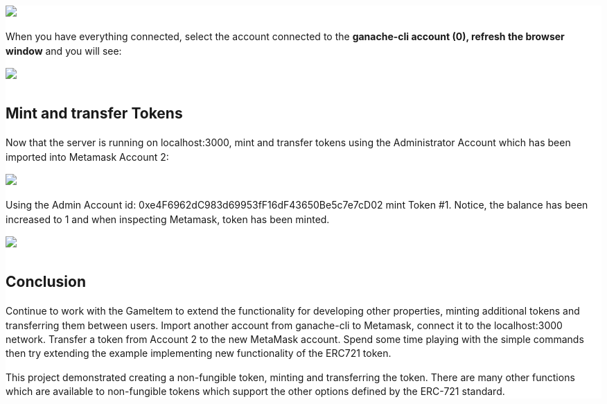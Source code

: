 ![](Images/image36.png)

When you have everything connected, select the account connected to the **ganache-cli account (0), refresh the browser window** and you will see:

![](Images/image38.png)

## Mint and transfer Tokens

Now that the server is running on localhost:3000, mint and transfer tokens using the Administrator Account which has been imported into Metamask Account 2:

![](Images/image39.png)

Using the Admin Account id: 0xe4F6962dC983d69953fF16dF43650Be5c7e7cD02 mint Token \#1. Notice, the balance has been increased to 1 and when inspecting Metamask, token has been minted.

![](Images/image40.png)

## Conclusion

Continue to work with the GameItem to extend the functionality for developing other properties, minting additional tokens and transferring them between users. Import another account from ganache-cli to Metamask, connect it to the localhost:3000 network. Transfer a token from Account 2 to the new MetaMask account. Spend some time playing with the simple commands then try extending the example implementing new functionality of the ERC721 token.

This project demonstrated creating a non-fungible token, minting and transferring the token. There are many other functions which are available to non-fungible tokens which support the other options defined by the ERC-721 standard.
